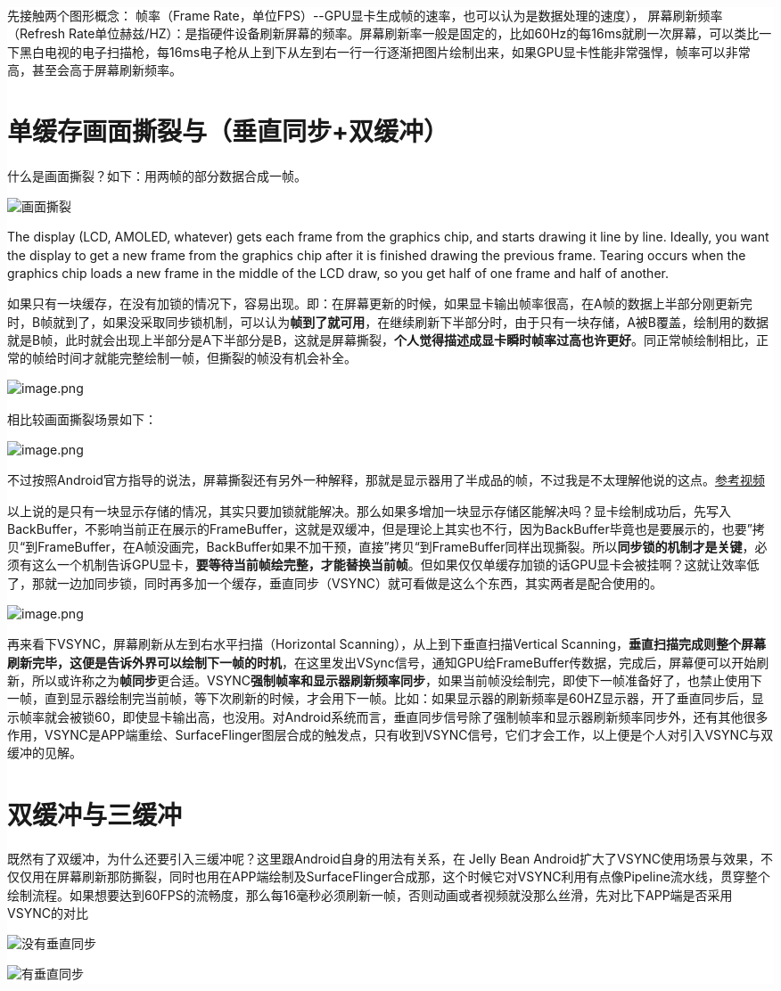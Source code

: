 先接触两个图形概念： 帧率（Frame Rate，单位FPS）--GPU显卡生成帧的速率，也可以认为是数据处理的速度）， 屏幕刷新频率 （Refresh Rate单位赫兹/HZ）：是指硬件设备刷新屏幕的频率。屏幕刷新率一般是固定的，比如60Hz的每16ms就刷一次屏幕，可以类比一下黑白电视的电子扫描枪，每16ms电子枪从上到下从左到右一行一行逐渐把图片绘制出来，如果GPU显卡性能非常强悍，帧率可以非常高，甚至会高于屏幕刷新频率。

# 单缓存画面撕裂与（垂直同步+双缓冲）

什么是画面撕裂？如下：用两帧的部分数据合成一帧。

![画面撕裂](https://www.androidpolice.com/wp-content/uploads/2012/07/0006_Layer-2.png)

The display (LCD, AMOLED, whatever) gets each frame from the graphics chip, and starts drawing it line by line. Ideally, you want the display to get a new frame from the graphics chip after it is finished drawing the previous frame. Tearing occurs when the graphics chip loads a new frame in the middle of the LCD draw, so you get half of one frame and half of another.

如果只有一块缓存，在没有加锁的情况下，容易出现。即：在屏幕更新的时候，如果显卡输出帧率很高，在A帧的数据上半部分刚更新完时，B帧就到了，如果没采取同步锁机制，可以认为**帧到了就可用**，在继续刷新下半部分时，由于只有一块存储，A被B覆盖，绘制用的数据就是B帧，此时就会出现上半部分是A下半部分是B，这就是屏幕撕裂，**个人觉得描述成显卡瞬时帧率过高也许更好**。同正常帧绘制相比，正常的帧给时间才就能完整绘制一帧，但撕裂的帧没有机会补全。

![image.png](https://upload-images.jianshu.io/upload_images/1460468-d8a7b252191b7ad8.png?imageMogr2/auto-orient/strip%7CimageView2/2/w/1240)

相比较画面撕裂场景如下：

![image.png](https://upload-images.jianshu.io/upload_images/1460468-4424c66d36b291f2.png?imageMogr2/auto-orient/strip%7CimageView2/2/w/1240)

不过按照Android官方指导的说法，屏幕撕裂还有另外一种解释，那就是显示器用了半成品的帧，不过我是不太理解他说的这点。[参考视频](https://youtu.be/1iaHxmfZGGc?list=UU_x5XG1OV2P6uZZ5FSM9Ttw&t=112)

以上说的是只有一块显示存储的情况，其实只要加锁就能解决。那么如果多增加一块显示存储区能解决吗？显卡绘制成功后，先写入BackBuffer，不影响当前正在展示的FrameBuffer，这就是双缓冲，但是理论上其实也不行，因为BackBuffer毕竟也是要展示的，也要”拷贝“到FrameBuffer，在A帧没画完，BackBuffer如果不加干预，直接”拷贝“到FrameBuffer同样出现撕裂。所以**同步锁的机制才是关键**，必须有这么一个机制告诉GPU显卡，**要等待当前帧绘完整，才能替换当前帧**。但如果仅仅单缓存加锁的话GPU显卡会被挂啊？这就让效率低了，那就一边加同步锁，同时再多加一个缓存，垂直同步（VSYNC）就可看做是这么个东西，其实两者是配合使用的。

![image.png](https://upload-images.jianshu.io/upload_images/1460468-30ac3ea4118e9390.png?imageMogr2/auto-orient/strip%7CimageView2/2/w/1240)

再来看下VSYNC，屏幕刷新从左到右水平扫描（Horizontal Scanning），从上到下垂直扫描Vertical Scanning，**垂直扫描完成则整个屏幕刷新完毕，这便是告诉外界可以绘制下一帧的时机**，在这里发出VSync信号，通知GPU给FrameBuffer传数据，完成后，屏幕便可以开始刷新，所以或许称之为**帧同步**更合适。VSYNC**强制帧率和显示器刷新频率同步**，如果当前帧没绘制完，即使下一帧准备好了，也禁止使用下一帧，直到显示器绘制完当前帧，等下次刷新的时候，才会用下一帧。比如：如果显示器的刷新频率是60HZ显示器，开了垂直同步后，显示帧率就会被锁60，即使显卡输出高，也没用。对Android系统而言，垂直同步信号除了强制帧率和显示器刷新频率同步外，还有其他很多作用，VSYNC是APP端重绘、SurfaceFlinger图层合成的触发点，只有收到VSYNC信号，它们才会工作，以上便是个人对引入VSYNC与双缓冲的见解。

# 双缓冲与三缓冲

既然有了双缓冲，为什么还要引入三缓冲呢？这里跟Android自身的用法有关系，在 Jelly Bean Android扩大了VSYNC使用场景与效果，不仅仅用在屏幕刷新那防撕裂，同时也用在APP端绘制及SurfaceFlinger合成那，这个时候它对VSYNC利用有点像Pipeline流水线，贯穿整个绘制流程。如果想要达到60FPS的流畅度，那么每16毫秒必须刷新一帧，否则动画或者视频就没那么丝滑，先对比下APP端是否采用VSYNC的对比

![没有垂直同步](https://www.androidpolice.com/wp-content/uploads/2012/07/Untitled-11.png)


![有垂直同步](https://www.androidpolice.com/wp-content/uploads/2012/07/0003_Layer-51.png)
